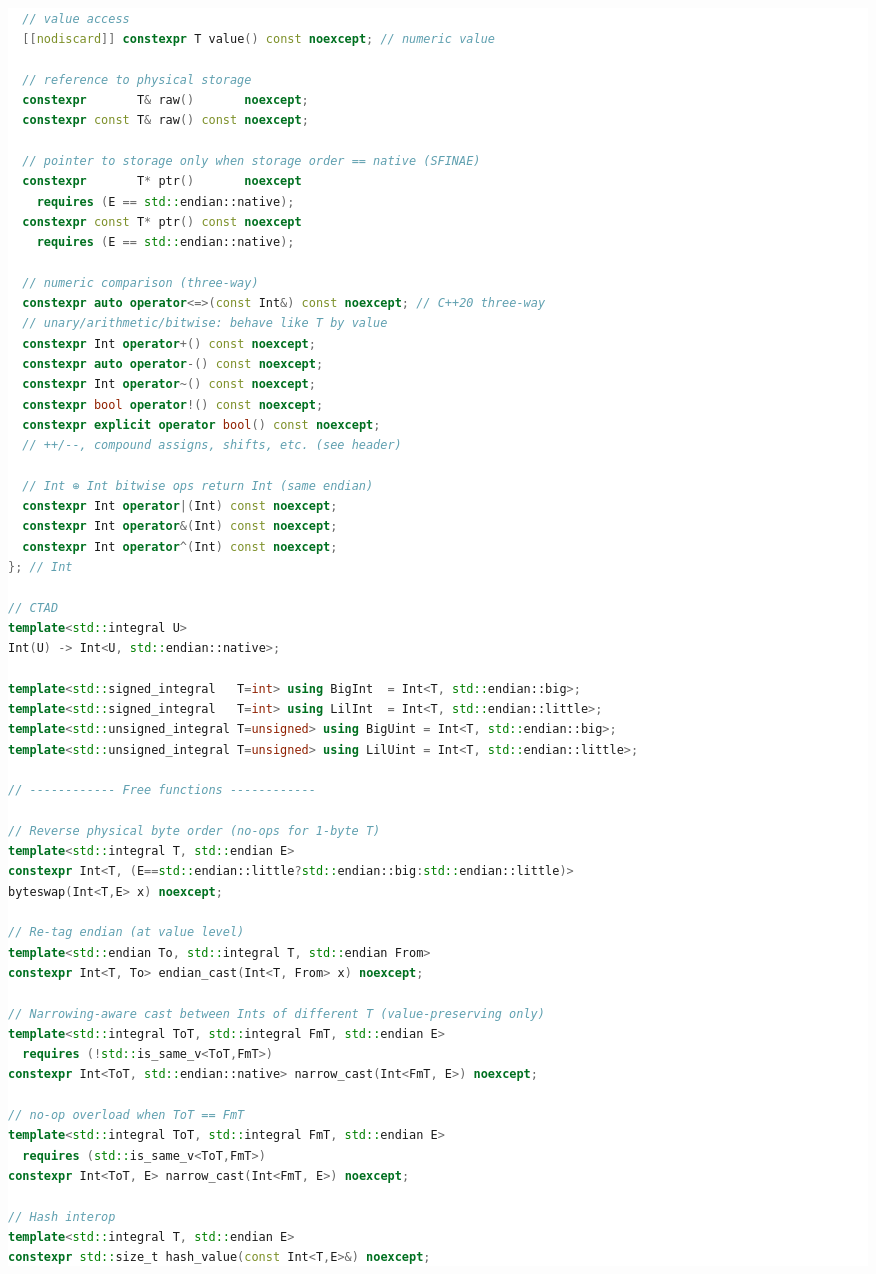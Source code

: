 ```cpp
  // value access
  [[nodiscard]] constexpr T value() const noexcept; // numeric value

  // reference to physical storage
  constexpr       T& raw()       noexcept;
  constexpr const T& raw() const noexcept;

  // pointer to storage only when storage order == native (SFINAE)
  constexpr       T* ptr()       noexcept
    requires (E == std::endian::native);
  constexpr const T* ptr() const noexcept
    requires (E == std::endian::native);

  // numeric comparison (three-way)
  constexpr auto operator<=>(const Int&) const noexcept; // C++20 three-way
  // unary/arithmetic/bitwise: behave like T by value
  constexpr Int operator+() const noexcept;
  constexpr auto operator-() const noexcept;
  constexpr Int operator~() const noexcept;
  constexpr bool operator!() const noexcept;
  constexpr explicit operator bool() const noexcept;
  // ++/--, compound assigns, shifts, etc. (see header)

  // Int ⊕ Int bitwise ops return Int (same endian)
  constexpr Int operator|(Int) const noexcept;
  constexpr Int operator&(Int) const noexcept;
  constexpr Int operator^(Int) const noexcept;
}; // Int

// CTAD
template<std::integral U>
Int(U) -> Int<U, std::endian::native>;

template<std::signed_integral   T=int> using BigInt  = Int<T, std::endian::big>;
template<std::signed_integral   T=int> using LilInt  = Int<T, std::endian::little>;
template<std::unsigned_integral T=unsigned> using BigUint = Int<T, std::endian::big>;
template<std::unsigned_integral T=unsigned> using LilUint = Int<T, std::endian::little>;

// ------------ Free functions ------------

// Reverse physical byte order (no-ops for 1-byte T)
template<std::integral T, std::endian E>
constexpr Int<T, (E==std::endian::little?std::endian::big:std::endian::little)>
byteswap(Int<T,E> x) noexcept;

// Re-tag endian (at value level)
template<std::endian To, std::integral T, std::endian From>
constexpr Int<T, To> endian_cast(Int<T, From> x) noexcept;

// Narrowing-aware cast between Ints of different T (value-preserving only)
template<std::integral ToT, std::integral FmT, std::endian E>
  requires (!std::is_same_v<ToT,FmT>)
constexpr Int<ToT, std::endian::native> narrow_cast(Int<FmT, E>) noexcept;

// no-op overload when ToT == FmT
template<std::integral ToT, std::integral FmT, std::endian E>
  requires (std::is_same_v<ToT,FmT>)
constexpr Int<ToT, E> narrow_cast(Int<FmT, E>) noexcept;

// Hash interop
template<std::integral T, std::endian E>
constexpr std::size_t hash_value(const Int<T,E>&) noexcept;

```